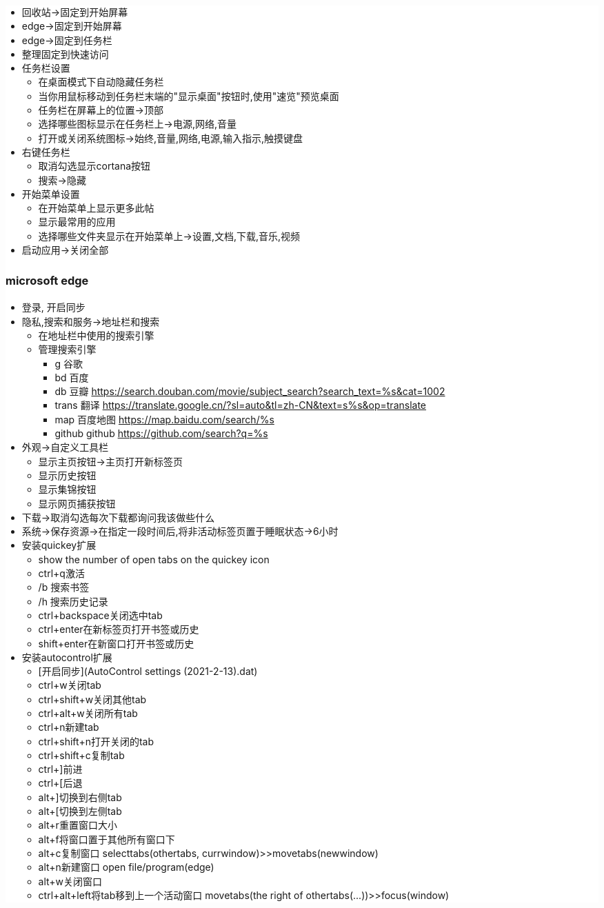 - 回收站->固定到开始屏幕
- edge->固定到开始屏幕
- edge->固定到任务栏
- 整理固定到快速访问
- 任务栏设置
    - 在桌面模式下自动隐藏任务栏
    - 当你用鼠标移动到任务栏末端的"显示桌面"按钮时,使用"速览"预览桌面
    - 任务栏在屏幕上的位置->顶部
    - 选择哪些图标显示在任务栏上->电源,网络,音量
    - 打开或关闭系统图标->始终,音量,网络,电源,输入指示,触摸键盘
- 右键任务栏
    - 取消勾选显示cortana按钮
    - 搜索->隐藏
- 开始菜单设置
    - 在开始菜单上显示更多此帖
    - 显示最常用的应用
    - 选择哪些文件夹显示在开始菜单上->设置,文档,下载,音乐,视频
- 启动应用->关闭全部

### microsoft edge
- 登录, 开启同步
- 隐私,搜索和服务->地址栏和搜索
    - 在地址栏中使用的搜索引擎
    - 管理搜索引擎
        - g 谷歌
        - bd 百度
        - db 豆瓣 https://search.douban.com/movie/subject_search?search_text=%s&cat=1002
        - trans 翻译 https://translate.google.cn/?sl=auto&tl=zh-CN&text=s%s&op=translate
        - map 百度地图 https://map.baidu.com/search/%s
        - github github https://github.com/search?q=%s
- 外观->自定义工具栏
    - 显示主页按钮->主页打开新标签页
    - 显示历史按钮
    - 显示集锦按钮
    - 显示网页捕获按钮
- 下载->取消勾选每次下载都询问我该做些什么
- 系统->保存资源->在指定一段时间后,将非活动标签页置于睡眠状态->6小时
- 安装quickey扩展
    - show the number of open tabs on the quickey icon
    - ctrl+q激活
    - /b 搜索书签
    - /h 搜索历史记录
    - ctrl+backspace关闭选中tab
    - ctrl+enter在新标签页打开书签或历史
    - shift+enter在新窗口打开书签或历史
- 安装autocontrol扩展
    - [开启同步](AutoControl settings (2021-2-13).dat)
    - ctrl+w关闭tab
    - ctrl+shift+w关闭其他tab
    - ctrl+alt+w关闭所有tab
    - ctrl+n新建tab
    - ctrl+shift+n打开关闭的tab
    - ctrl+shift+c复制tab
    - ctrl+]前进
    - ctrl+[后退
    - alt+]切换到右侧tab
    - alt+[切换到左侧tab
    - alt+r重置窗口大小
    - alt+f将窗口置于其他所有窗口下
    - alt+c复制窗口 selecttabs(othertabs, currwindow)>>movetabs(newwindow)
    - alt+n新建窗口 open file/program(edge)
    - alt+w关闭窗口
    - ctrl+alt+left将tab移到上一个活动窗口 movetabs(the right of othertabs(...))>>focus(window)